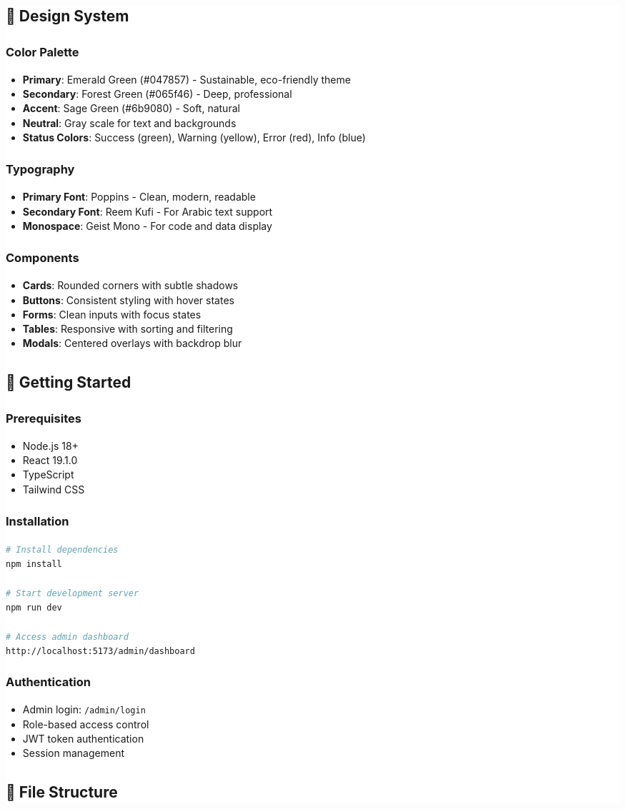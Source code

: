 ## 🎨 **Design System**

### **Color Palette**
- **Primary**: Emerald Green (#047857) - Sustainable, eco-friendly theme
- **Secondary**: Forest Green (#065f46) - Deep, professional
- **Accent**: Sage Green (#6b9080) - Soft, natural
- **Neutral**: Gray scale for text and backgrounds
- **Status Colors**: Success (green), Warning (yellow), Error (red), Info (blue)

### **Typography**
- **Primary Font**: Poppins - Clean, modern, readable
- **Secondary Font**: Reem Kufi - For Arabic text support
- **Monospace**: Geist Mono - For code and data display

### **Components**
- **Cards**: Rounded corners with subtle shadows
- **Buttons**: Consistent styling with hover states
- **Forms**: Clean inputs with focus states
- **Tables**: Responsive with sorting and filtering
- **Modals**: Centered overlays with backdrop blur

## 🚀 **Getting Started**

### **Prerequisites**
- Node.js 18+
- React 19.1.0
- TypeScript
- Tailwind CSS

### **Installation**
```bash
# Install dependencies
npm install

# Start development server
npm run dev

# Access admin dashboard
http://localhost:5173/admin/dashboard
```

### **Authentication**
- Admin login: `/admin/login`
- Role-based access control
- JWT token authentication
- Session management

## 📁 **File Structure**
